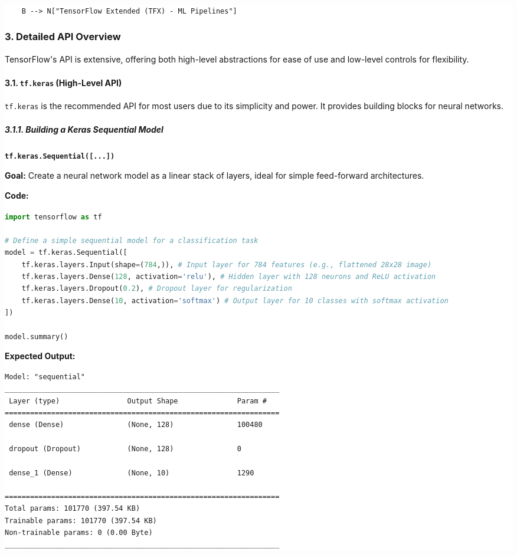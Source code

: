 ```mermaid
    B --> N["TensorFlow Extended (TFX) - ML Pipelines"]
```

### 3. Detailed API Overview

TensorFlow's API is extensive, offering both high-level abstractions for ease of use and low-level controls for flexibility.

#### 3.1. `tf.keras` (High-Level API)

`tf.keras` is the recommended API for most users due to its simplicity and power. It provides building blocks for neural networks.

##### 3.1.1. Building a Keras Sequential Model

**`tf.keras.Sequential([...])`**

**Goal:** Create a neural network model as a linear stack of layers, ideal for simple feed-forward architectures.

**Code:**
```python
import tensorflow as tf

# Define a simple sequential model for a classification task
model = tf.keras.Sequential([
    tf.keras.layers.Input(shape=(784,)), # Input layer for 784 features (e.g., flattened 28x28 image)
    tf.keras.layers.Dense(128, activation='relu'), # Hidden layer with 128 neurons and ReLU activation
    tf.keras.layers.Dropout(0.2), # Dropout layer for regularization
    tf.keras.layers.Dense(10, activation='softmax') # Output layer for 10 classes with softmax activation
])

model.summary()
```

**Expected Output:**
```
Model: "sequential"
_________________________________________________________________
 Layer (type)                Output Shape              Param #   
=================================================================
 dense (Dense)               (None, 128)               100480    
                                                                 
 dropout (Dropout)           (None, 128)               0         
                                                                 
 dense_1 (Dense)             (None, 10)                1290      
                                                                 
=================================================================
Total params: 101770 (397.54 KB)
Trainable params: 101770 (397.54 KB)
Non-trainable params: 0 (0.00 Byte)
_________________________________________________________________
```
